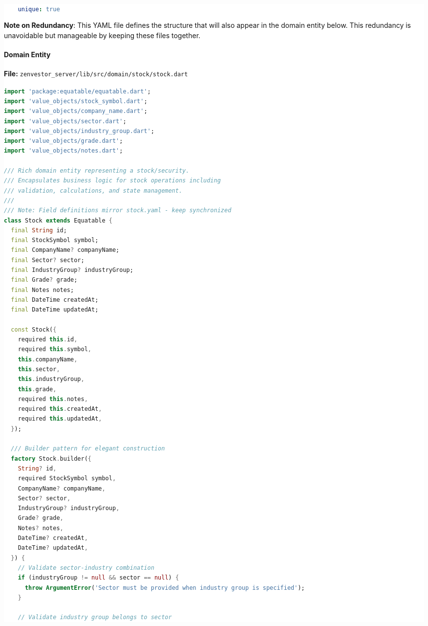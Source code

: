 ```yaml
    unique: true
```

**Note on Redundancy**: This YAML file defines the structure that will also appear in the domain entity below. This redundancy is unavoidable but manageable by keeping these files together.

#### Domain Entity
**File:** `zenvestor_server/lib/src/domain/stock/stock.dart`

```dart
import 'package:equatable/equatable.dart';
import 'value_objects/stock_symbol.dart';
import 'value_objects/company_name.dart';
import 'value_objects/sector.dart';
import 'value_objects/industry_group.dart';
import 'value_objects/grade.dart';
import 'value_objects/notes.dart';

/// Rich domain entity representing a stock/security.
/// Encapsulates business logic for stock operations including
/// validation, calculations, and state management.
///
/// Note: Field definitions mirror stock.yaml - keep synchronized
class Stock extends Equatable {
  final String id;
  final StockSymbol symbol;
  final CompanyName? companyName;
  final Sector? sector;
  final IndustryGroup? industryGroup;
  final Grade? grade;
  final Notes notes;
  final DateTime createdAt;
  final DateTime updatedAt;

  const Stock({
    required this.id,
    required this.symbol,
    this.companyName,
    this.sector,
    this.industryGroup,
    this.grade,
    required this.notes,
    required this.createdAt,
    required this.updatedAt,
  });

  /// Builder pattern for elegant construction
  factory Stock.builder({
    String? id,
    required StockSymbol symbol,
    CompanyName? companyName,
    Sector? sector,
    IndustryGroup? industryGroup,
    Grade? grade,
    Notes? notes,
    DateTime? createdAt,
    DateTime? updatedAt,
  }) {
    // Validate sector-industry combination
    if (industryGroup != null && sector == null) {
      throw ArgumentError('Sector must be provided when industry group is specified');
    }

    // Validate industry group belongs to sector
```